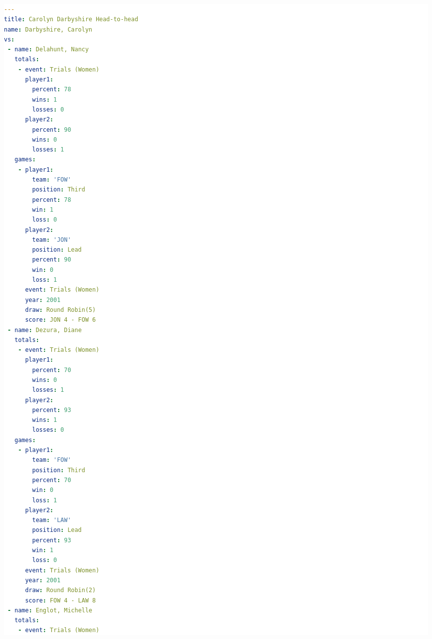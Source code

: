 ```yaml
---
title: Carolyn Darbyshire Head-to-head
name: Darbyshire, Carolyn
vs:
 - name: Delahunt, Nancy
   totals:
    - event: Trials (Women)
      player1:
        percent: 78
        wins: 1
        losses: 0
      player2:
        percent: 90
        wins: 0
        losses: 1
   games:
    - player1:
        team: 'FOW'
        position: Third
        percent: 78
        win: 1
        loss: 0
      player2:
        team: 'JON'
        position: Lead
        percent: 90
        win: 0
        loss: 1
      event: Trials (Women)
      year: 2001
      draw: Round Robin(5)
      score: JON 4 - FOW 6
 - name: Dezura, Diane
   totals:
    - event: Trials (Women)
      player1:
        percent: 70
        wins: 0
        losses: 1
      player2:
        percent: 93
        wins: 1
        losses: 0
   games:
    - player1:
        team: 'FOW'
        position: Third
        percent: 70
        win: 0
        loss: 1
      player2:
        team: 'LAW'
        position: Lead
        percent: 93
        win: 1
        loss: 0
      event: Trials (Women)
      year: 2001
      draw: Round Robin(2)
      score: FOW 4 - LAW 8
 - name: Englot, Michelle
   totals:
    - event: Trials (Women)
```